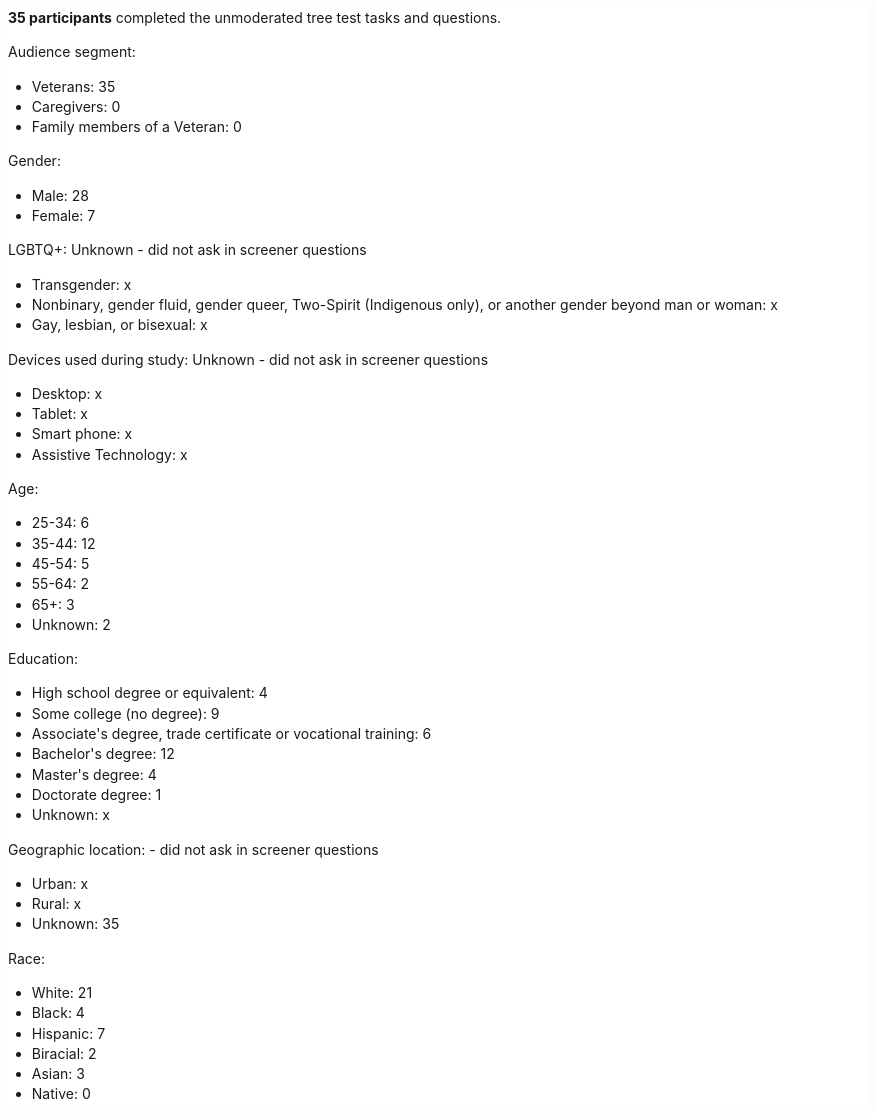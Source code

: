 
**35 participants** completed the unmoderated tree test tasks and questions.

Audience segment:
* Veterans: 35 
* Caregivers: 0 
* Family members of a Veteran: 0  


Gender:
* Male: 28
* Female: 7


LGBTQ+: Unknown - did not ask in screener questions
* Transgender: x 
* Nonbinary, gender fluid, gender queer, Two-Spirit (Indigenous only), or another gender beyond man or woman: x
* Gay, lesbian, or bisexual: x


Devices used during study: Unknown - did not ask in screener questions
* Desktop: x 
* Tablet: x 
* Smart phone: x 
* Assistive Technology: x


Age:
* 25-34: 6
* 35-44: 12
* 45-54: 5
* 55-64: 2
* 65+: 3
* Unknown: 2


Education:
* High school degree or equivalent: 4
* Some college (no degree): 9
* Associate's degree, trade certificate or vocational training: 6
* Bachelor's degree: 12
* Master's degree: 4
* Doctorate degree: 1
* Unknown: x


Geographic location: - did not ask in screener questions
* Urban: x
* Rural: x
* Unknown: 35


Race:
* White: 21
* Black: 4
* Hispanic: 7
* Biracial: 2
* Asian: 3
* Native: 0
